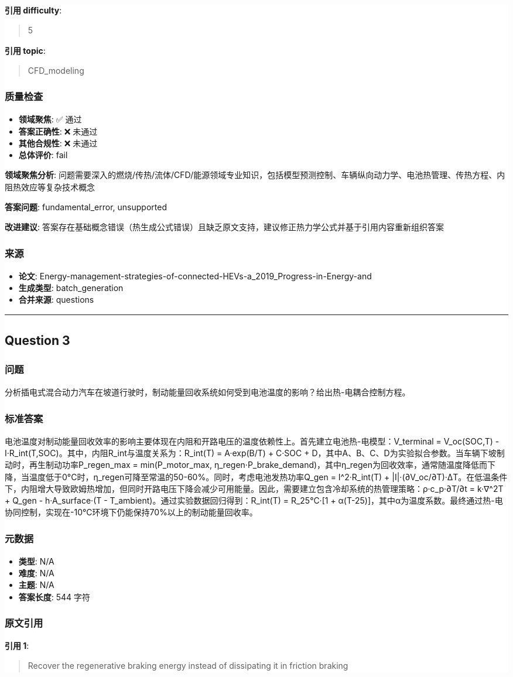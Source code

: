 **引用 difficulty**:
> 5

**引用 topic**:
> CFD_modeling

### 质量检查

- **领域聚焦**: ✅ 通过
- **答案正确性**: ❌ 未通过
- **其他合规性**: ❌ 未通过
- **总体评价**: fail

**领域聚焦分析**: 问题需要深入的燃烧/传热/流体/CFD/能源领域专业知识，包括模型预测控制、车辆纵向动力学、电池热管理、传热方程、内阻热效应等复杂技术概念

**答案问题**: fundamental_error, unsupported

**改进建议**: 答案存在基础概念错误（热生成公式错误）且缺乏原文支持，建议修正热力学公式并基于引用内容重新组织答案

### 来源

- **论文**: Energy-management-strategies-of-connected-HEVs-a_2019_Progress-in-Energy-and
- **生成类型**: batch_generation
- **合并来源**: questions

---

## Question 3

### 问题

分析插电式混合动力汽车在坡道行驶时，制动能量回收系统如何受到电池温度的影响？给出热-电耦合控制方程。

### 标准答案

电池温度对制动能量回收效率的影响主要体现在内阻和开路电压的温度依赖性上。首先建立电池热-电模型：V_terminal = V_oc(SOC,T) - I·R_int(T,SOC)。其中，内阻R_int与温度关系为：R_int(T) = A·exp(B/T) + C·SOC + D，其中A、B、C、D为实验拟合参数。当车辆下坡制动时，再生制动功率P_regen_max = min(P_motor_max, η_regen·P_brake_demand)，其中η_regen为回收效率，通常随温度降低而下降，当温度低于0°C时，η_regen可降至常温的50-60%。同时，考虑电池发热功率Q_gen = I^2·R_int(T) + |I|·(∂V_oc/∂T)·ΔT。在低温条件下，内阻增大导致欧姆热增加，但同时开路电压下降会减少可用能量。因此，需要建立包含冷却系统的热管理策略：ρ·c_p·∂T/∂t = k·∇^2T + Q_gen - h·A_surface·(T - T_ambient)。通过实验数据回归得到：R_int(T) = R_25°C·[1 + α(T-25)]，其中α为温度系数。最终通过热-电协同控制，实现在-10°C环境下仍能保持70%以上的制动能量回收率。

### 元数据

- **类型**: N/A
- **难度**: N/A
- **主题**: N/A
- **答案长度**: 544 字符

### 原文引用

**引用 1**:
> Recover the regenerative braking energy instead of dissipating it in friction braking
